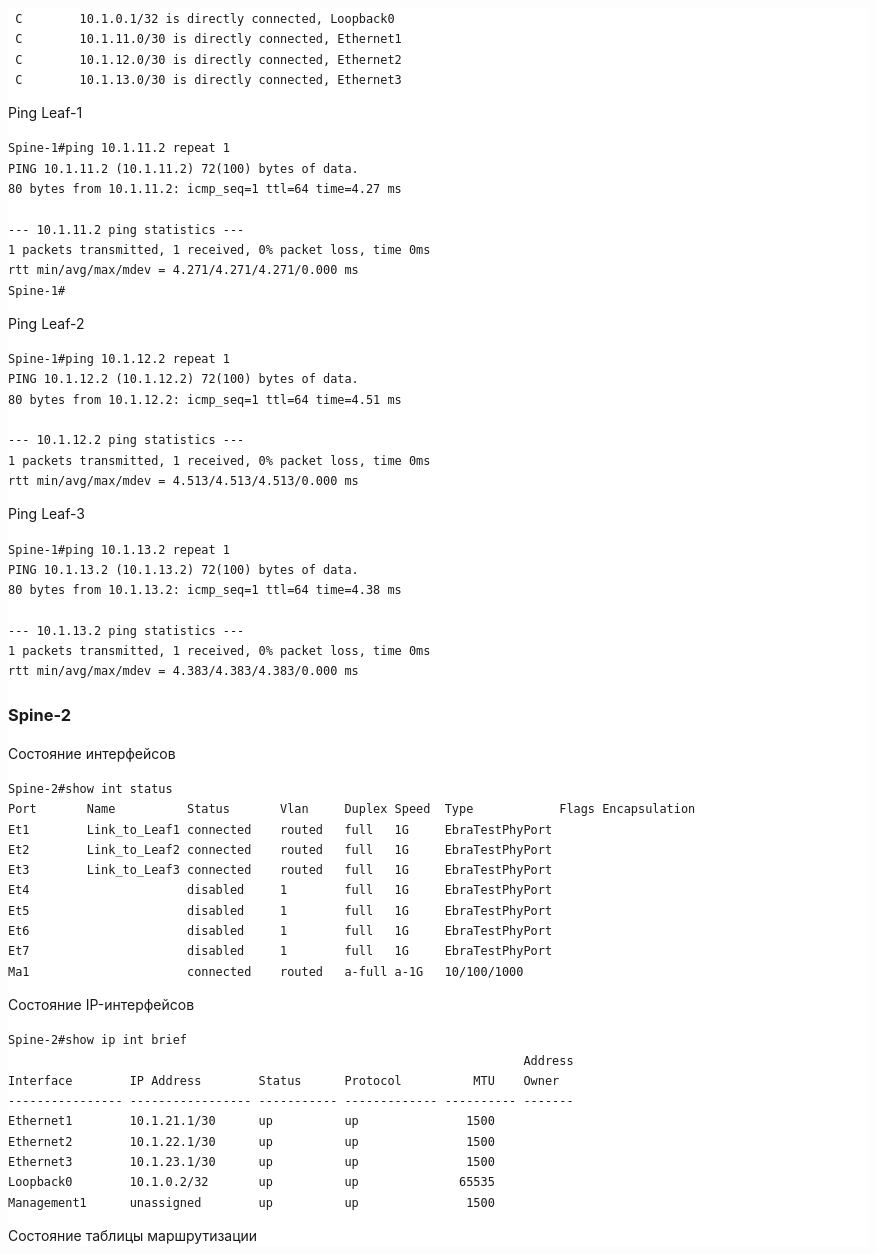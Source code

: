 ```
 C        10.1.0.1/32 is directly connected, Loopback0
 C        10.1.11.0/30 is directly connected, Ethernet1
 C        10.1.12.0/30 is directly connected, Ethernet2
 C        10.1.13.0/30 is directly connected, Ethernet3
```
Ping Leaf-1
```
Spine-1#ping 10.1.11.2 repeat 1
PING 10.1.11.2 (10.1.11.2) 72(100) bytes of data.
80 bytes from 10.1.11.2: icmp_seq=1 ttl=64 time=4.27 ms

--- 10.1.11.2 ping statistics ---
1 packets transmitted, 1 received, 0% packet loss, time 0ms
rtt min/avg/max/mdev = 4.271/4.271/4.271/0.000 ms
Spine-1#
```
Ping Leaf-2
```
Spine-1#ping 10.1.12.2 repeat 1
PING 10.1.12.2 (10.1.12.2) 72(100) bytes of data.
80 bytes from 10.1.12.2: icmp_seq=1 ttl=64 time=4.51 ms

--- 10.1.12.2 ping statistics ---
1 packets transmitted, 1 received, 0% packet loss, time 0ms
rtt min/avg/max/mdev = 4.513/4.513/4.513/0.000 ms
```
Ping Leaf-3
```
Spine-1#ping 10.1.13.2 repeat 1
PING 10.1.13.2 (10.1.13.2) 72(100) bytes of data.
80 bytes from 10.1.13.2: icmp_seq=1 ttl=64 time=4.38 ms

--- 10.1.13.2 ping statistics ---
1 packets transmitted, 1 received, 0% packet loss, time 0ms
rtt min/avg/max/mdev = 4.383/4.383/4.383/0.000 ms
```

### Spine-2
Состояние интерфейсов
```
Spine-2#show int status
Port       Name          Status       Vlan     Duplex Speed  Type            Flags Encapsulation
Et1        Link_to_Leaf1 connected    routed   full   1G     EbraTestPhyPort                   
Et2        Link_to_Leaf2 connected    routed   full   1G     EbraTestPhyPort                   
Et3        Link_to_Leaf3 connected    routed   full   1G     EbraTestPhyPort                   
Et4                      disabled     1        full   1G     EbraTestPhyPort                   
Et5                      disabled     1        full   1G     EbraTestPhyPort                   
Et6                      disabled     1        full   1G     EbraTestPhyPort                   
Et7                      disabled     1        full   1G     EbraTestPhyPort                   
Ma1                      connected    routed   a-full a-1G   10/100/1000                       
```
Состояние IP-интерфейсов
```
Spine-2#show ip int brief
                                                                        Address
Interface        IP Address        Status      Protocol          MTU    Owner  
---------------- ----------------- ----------- ------------- ---------- -------
Ethernet1        10.1.21.1/30      up          up               1500           
Ethernet2        10.1.22.1/30      up          up               1500           
Ethernet3        10.1.23.1/30      up          up               1500           
Loopback0        10.1.0.2/32       up          up              65535           
Management1      unassigned        up          up               1500           
```
Состояние таблицы маршрутизации
```
```
